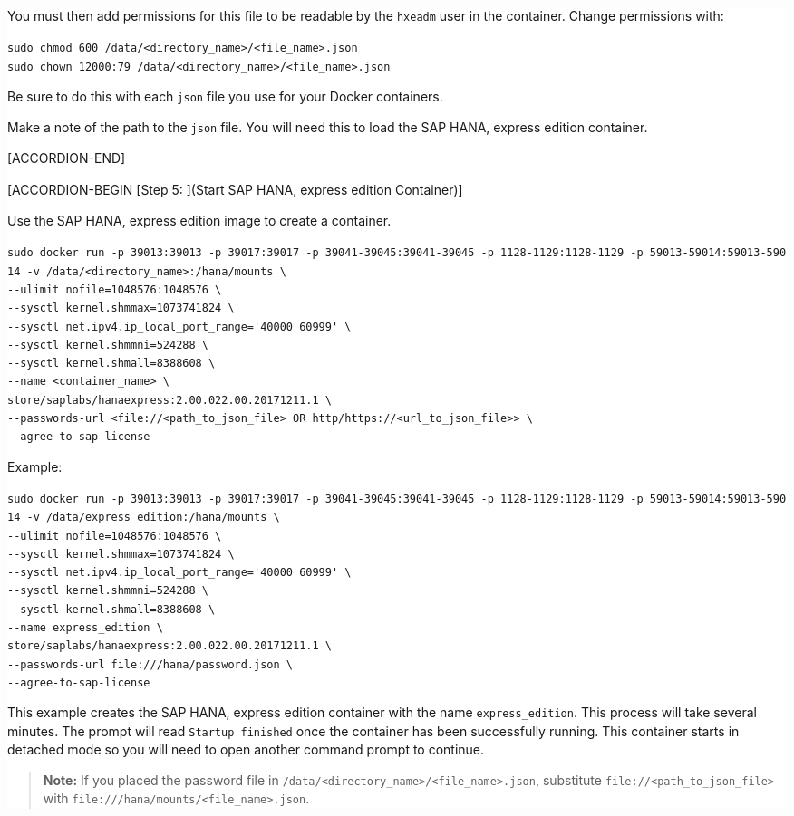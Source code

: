 You must then add permissions for this file to be readable by the `hxeadm` user in the container. Change permissions with:

```
sudo chmod 600 /data/<directory_name>/<file_name>.json
sudo chown 12000:79 /data/<directory_name>/<file_name>.json
```

Be sure to do this with each `json` file you use for your Docker containers.

Make a note of the path to the `json` file. You will need this to load the SAP HANA, express edition container.

[ACCORDION-END]

[ACCORDION-BEGIN [Step 5: ](Start SAP HANA, express edition Container)]

Use the SAP HANA, express edition image to create a container.

```
sudo docker run -p 39013:39013 -p 39017:39017 -p 39041-39045:39041-39045 -p 1128-1129:1128-1129 -p 59013-59014:59013-59014 -v /data/<directory_name>:/hana/mounts \
--ulimit nofile=1048576:1048576 \
--sysctl kernel.shmmax=1073741824 \
--sysctl net.ipv4.ip_local_port_range='40000 60999' \
--sysctl kernel.shmmni=524288 \
--sysctl kernel.shmall=8388608 \
--name <container_name> \
store/saplabs/hanaexpress:2.00.022.00.20171211.1 \
--passwords-url <file://<path_to_json_file> OR http/https://<url_to_json_file>> \
--agree-to-sap-license
```

Example:

```
sudo docker run -p 39013:39013 -p 39017:39017 -p 39041-39045:39041-39045 -p 1128-1129:1128-1129 -p 59013-59014:59013-59014 -v /data/express_edition:/hana/mounts \
--ulimit nofile=1048576:1048576 \
--sysctl kernel.shmmax=1073741824 \
--sysctl net.ipv4.ip_local_port_range='40000 60999' \
--sysctl kernel.shmmni=524288 \
--sysctl kernel.shmall=8388608 \
--name express_edition \
store/saplabs/hanaexpress:2.00.022.00.20171211.1 \
--passwords-url file:///hana/password.json \
--agree-to-sap-license
```

This example creates the SAP HANA, express edition container with the name `express_edition`. This process will take several minutes. The prompt will read `Startup finished` once the container has been successfully running. This container starts in detached mode so you will need to open another command prompt to continue.  

> **Note:**
> If you placed the password file in `/data/<directory_name>/<file_name>.json`, substitute  `file://<path_to_json_file>` with `file:///hana/mounts/<file_name>.json`.

